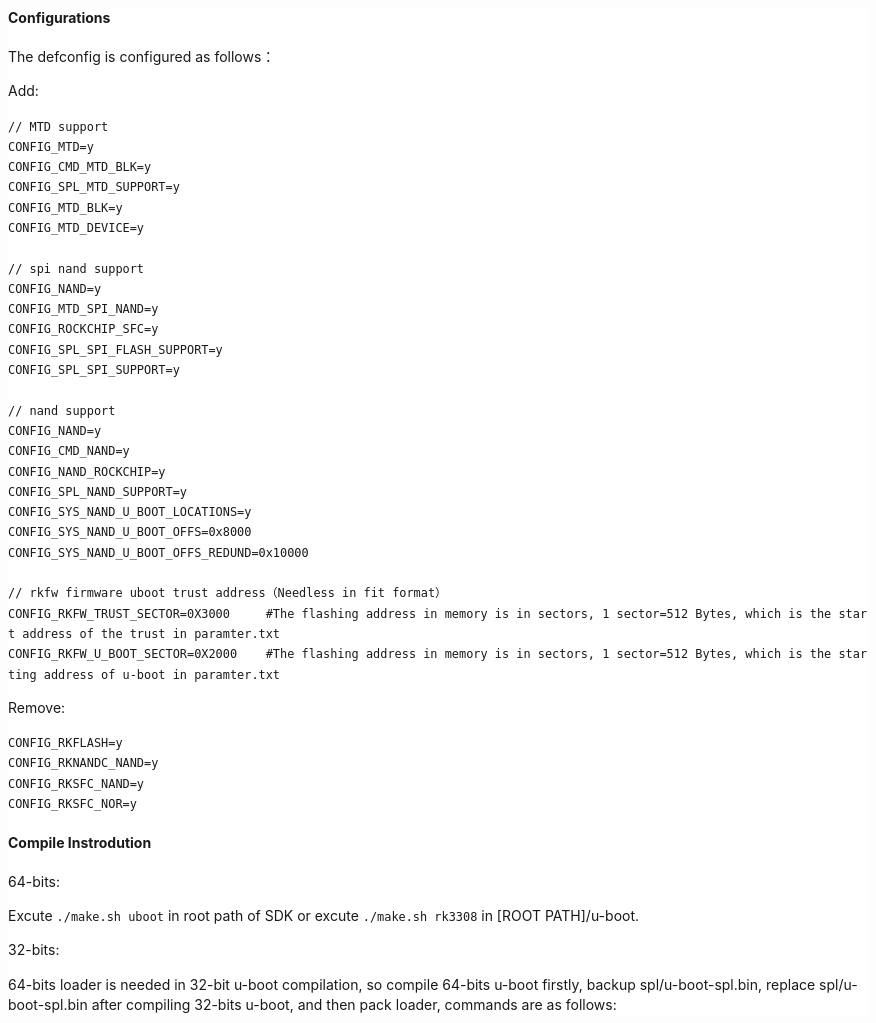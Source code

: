 #### Configurations

The defconfig is configured as follows：

Add:

```shell
// MTD support
CONFIG_MTD=y
CONFIG_CMD_MTD_BLK=y
CONFIG_SPL_MTD_SUPPORT=y
CONFIG_MTD_BLK=y
CONFIG_MTD_DEVICE=y

// spi nand support
CONFIG_NAND=y
CONFIG_MTD_SPI_NAND=y
CONFIG_ROCKCHIP_SFC=y
CONFIG_SPL_SPI_FLASH_SUPPORT=y
CONFIG_SPL_SPI_SUPPORT=y

// nand support
CONFIG_NAND=y
CONFIG_CMD_NAND=y
CONFIG_NAND_ROCKCHIP=y
CONFIG_SPL_NAND_SUPPORT=y
CONFIG_SYS_NAND_U_BOOT_LOCATIONS=y
CONFIG_SYS_NAND_U_BOOT_OFFS=0x8000
CONFIG_SYS_NAND_U_BOOT_OFFS_REDUND=0x10000

// rkfw firmware uboot trust address（Needless in fit format）
CONFIG_RKFW_TRUST_SECTOR=0X3000		#The flashing address in memory is in sectors, 1 sector=512 Bytes, which is the start address of the trust in paramter.txt
CONFIG_RKFW_U_BOOT_SECTOR=0X2000	#The flashing address in memory is in sectors, 1 sector=512 Bytes, which is the starting address of u-boot in paramter.txt
```

Remove:

```shell
CONFIG_RKFLASH=y
CONFIG_RKNANDC_NAND=y
CONFIG_RKSFC_NAND=y
CONFIG_RKSFC_NOR=y
```

#### Compile Instrodution

64-bits:

Excute `./make.sh uboot` in root path of SDK or excute `./make.sh rk3308` in [ROOT PATH]/u-boot.

32-bits:

64-bits loader is needed in 32-bit u-boot compilation, so compile 64-bits u-boot firstly, backup spl/u-boot-spl.bin, replace spl/u-boot-spl.bin after compiling 32-bits u-boot, and then pack loader, commands are as follows:
